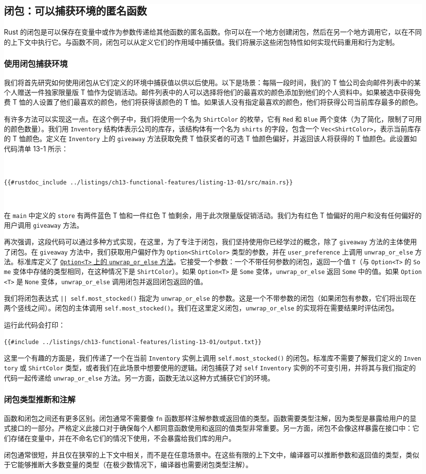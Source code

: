 

<a id="closures-anonymous-functions-that-can-capture-their-environment"></a>

## 闭包：可以捕获环境的匿名函数

Rust 的闭包是可以保存在变量中或作为参数传递给其他函数的匿名函数。你可以在一个地方创建闭包，然后在另一个地方调用它，以在不同的上下文中执行它。与函数不同，闭包可以从定义它们的作用域中捕获值。我们将展示这些闭包特性如何实现代码重用和行为定制。



<a id="creating-an-abstraction-of-behavior-with-closures"></a>
<a id="refactoring-using-functions"></a>
<a id="refactoring-with-closures-to-store-code"></a>

### 使用闭包捕获环境

我们将首先研究如何使用闭包从它们定义的环境中捕获值以供以后使用。以下是场景：每隔一段时间，我们的 T 恤公司会向邮件列表中的某个人赠送一件独家限量版 T 恤作为促销活动。邮件列表中的人可以选择将他们的最喜欢的颜色添加到他们的个人资料中。如果被选中获得免费 T 恤的人设置了他们最喜欢的颜色，他们将获得该颜色的 T 恤。如果该人没有指定最喜欢的颜色，他们将获得公司当前库存最多的颜色。

有许多方法可以实现这一点。在这个例子中，我们将使用一个名为 `ShirtColor` 的枚举，它有 `Red` 和 `Blue` 两个变体（为了简化，限制了可用的颜色数量）。我们用 `Inventory` 结构体表示公司的库存，该结构体有一个名为 `shirts` 的字段，包含一个 `Vec<ShirtColor>`，表示当前库存的 T 恤颜色。定义在 `Inventory` 上的 `giveaway` 方法获取免费 T 恤获奖者的可选 T 恤颜色偏好，并返回该人将获得的 T 恤颜色。此设置如代码清单 13-1 所示：

<Listing number="13-1" file-name="src/main.rs" caption="T 恤公司赠送场景">

```rust,noplayground
{{#rustdoc_include ../listings/ch13-functional-features/listing-13-01/src/main.rs}}
```

</Listing>

在 `main` 中定义的 `store` 有两件蓝色 T 恤和一件红色 T 恤剩余，用于此次限量版促销活动。我们为有红色 T 恤偏好的用户和没有任何偏好的用户调用 `giveaway` 方法。

再次强调，这段代码可以通过多种方式实现，在这里，为了专注于闭包，我们坚持使用你已经学过的概念，除了 `giveaway` 方法的主体使用了闭包。在 `giveaway` 方法中，我们获取用户偏好作为 `Option<ShirtColor>` 类型的参数，并在 `user_preference` 上调用 `unwrap_or_else` 方法。标准库定义了 [`Option<T>` 上的 `unwrap_or_else` 方法][unwrap-or-else]。它接受一个参数：一个不带任何参数的闭包，返回一个值 `T`（与 `Option<T>` 的 `Some` 变体中存储的类型相同，在这种情况下是 `ShirtColor`）。如果 `Option<T>` 是 `Some` 变体，`unwrap_or_else` 返回 `Some` 中的值。如果 `Option<T>` 是 `None` 变体，`unwrap_or_else` 调用闭包并返回闭包返回的值。

我们将闭包表达式 `|| self.most_stocked()` 指定为 `unwrap_or_else` 的参数。这是一个不带参数的闭包（如果闭包有参数，它们将出现在两个竖线之间）。闭包的主体调用 `self.most_stocked()`。我们在这里定义闭包，`unwrap_or_else` 的实现将在需要结果时评估闭包。

运行此代码会打印：

```console
{{#include ../listings/ch13-functional-features/listing-13-01/output.txt}}
```

这里一个有趣的方面是，我们传递了一个在当前 `Inventory` 实例上调用 `self.most_stocked()` 的闭包。标准库不需要了解我们定义的 `Inventory` 或 `ShirtColor` 类型，或者我们在此场景中想要使用的逻辑。闭包捕获了对 `self` `Inventory` 实例的不可变引用，并将其与我们指定的代码一起传递给 `unwrap_or_else` 方法。另一方面，函数无法以这种方式捕获它们的环境。

### 闭包类型推断和注解

函数和闭包之间还有更多区别。闭包通常不需要像 `fn` 函数那样注解参数或返回值的类型。函数需要类型注解，因为类型是暴露给用户的显式接口的一部分。严格定义此接口对于确保每个人都同意函数使用和返回的值类型非常重要。另一方面，闭包不会像这样暴露在接口中：它们存储在变量中，并在不命名它们的情况下使用，不会暴露给我们库的用户。

闭包通常很短，并且仅在狭窄的上下文中相关，而不是在任意场景中。在这些有限的上下文中，编译器可以推断参数和返回值的类型，类似于它能够推断大多数变量的类型（在极少数情况下，编译器也需要闭包类型注解）。


[unwrap-or-else]: ../std/option/enum.Option.html#method.unwrap_or_else
